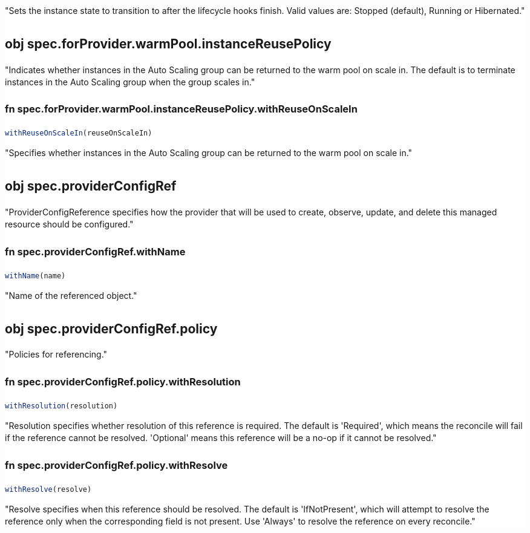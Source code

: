 "Sets the instance state to transition to after the lifecycle hooks finish. Valid values are: Stopped (default), Running or Hibernated."

## obj spec.forProvider.warmPool.instanceReusePolicy

"Indicates whether instances in the Auto Scaling group can be returned to the warm pool on scale in. The default is to terminate instances in the Auto Scaling group when the group scales in."

### fn spec.forProvider.warmPool.instanceReusePolicy.withReuseOnScaleIn

```ts
withReuseOnScaleIn(reuseOnScaleIn)
```

"Specifies whether instances in the Auto Scaling group can be returned to the warm pool on scale in."

## obj spec.providerConfigRef

"ProviderConfigReference specifies how the provider that will be used to create, observe, update, and delete this managed resource should be configured."

### fn spec.providerConfigRef.withName

```ts
withName(name)
```

"Name of the referenced object."

## obj spec.providerConfigRef.policy

"Policies for referencing."

### fn spec.providerConfigRef.policy.withResolution

```ts
withResolution(resolution)
```

"Resolution specifies whether resolution of this reference is required. The default is 'Required', which means the reconcile will fail if the reference cannot be resolved. 'Optional' means this reference will be a no-op if it cannot be resolved."

### fn spec.providerConfigRef.policy.withResolve

```ts
withResolve(resolve)
```

"Resolve specifies when this reference should be resolved. The default is 'IfNotPresent', which will attempt to resolve the reference only when the corresponding field is not present. Use 'Always' to resolve the reference on every reconcile."
